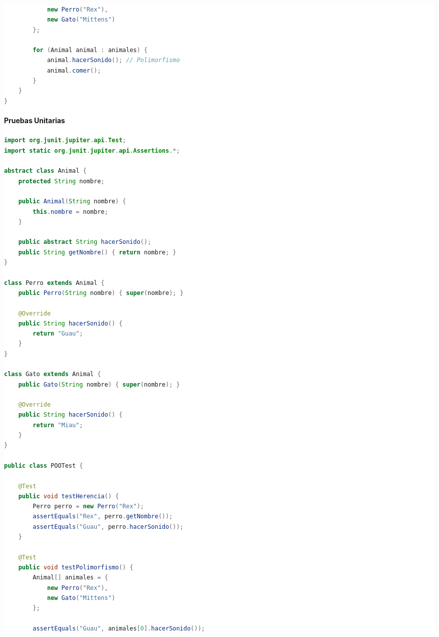 ```java
            new Perro("Rex"),
            new Gato("Mittens")
        };
        
        for (Animal animal : animales) {
            animal.hacerSonido(); // Polimorfismo
            animal.comer();
        }
    }
}
```

#### Pruebas Unitarias

```java
import org.junit.jupiter.api.Test;
import static org.junit.jupiter.api.Assertions.*;

abstract class Animal {
    protected String nombre;
    
    public Animal(String nombre) {
        this.nombre = nombre;
    }
    
    public abstract String hacerSonido();
    public String getNombre() { return nombre; }
}

class Perro extends Animal {
    public Perro(String nombre) { super(nombre); }
    
    @Override
    public String hacerSonido() {
        return "Guau";
    }
}

class Gato extends Animal {
    public Gato(String nombre) { super(nombre); }
    
    @Override
    public String hacerSonido() {
        return "Miau";
    }
}

public class POOTest {
    
    @Test
    public void testHerencia() {
        Perro perro = new Perro("Rex");
        assertEquals("Rex", perro.getNombre());
        assertEquals("Guau", perro.hacerSonido());
    }
    
    @Test
    public void testPolimorfismo() {
        Animal[] animales = {
            new Perro("Rex"),
            new Gato("Mittens")
        };
        
        assertEquals("Guau", animales[0].hacerSonido());
```